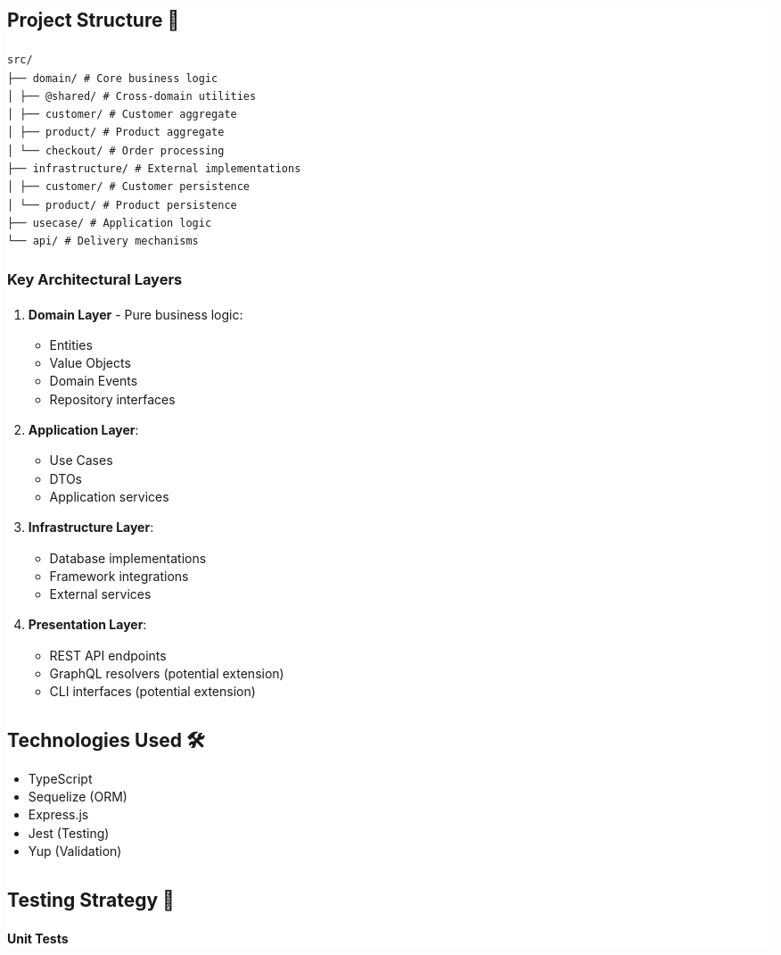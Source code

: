 ## Project Structure 📂

```
src/
├── domain/ # Core business logic
│ ├── @shared/ # Cross-domain utilities
│ ├── customer/ # Customer aggregate
│ ├── product/ # Product aggregate
│ └── checkout/ # Order processing
├── infrastructure/ # External implementations
│ ├── customer/ # Customer persistence
│ └── product/ # Product persistence
├── usecase/ # Application logic
└── api/ # Delivery mechanisms
```

### Key Architectural Layers

1. **Domain Layer** - Pure business logic:

   - Entities
   - Value Objects
   - Domain Events
   - Repository interfaces

2. **Application Layer**:

   - Use Cases
   - DTOs
   - Application services

3. **Infrastructure Layer**:

   - Database implementations
   - Framework integrations
   - External services

4. **Presentation Layer**:
   - REST API endpoints
   - GraphQL resolvers (potential extension)
   - CLI interfaces (potential extension)

## Technologies Used 🛠️

- TypeScript
- Sequelize (ORM)
- Express.js
- Jest (Testing)
- Yup (Validation)

## Testing Strategy 🧪

**Unit Tests**
